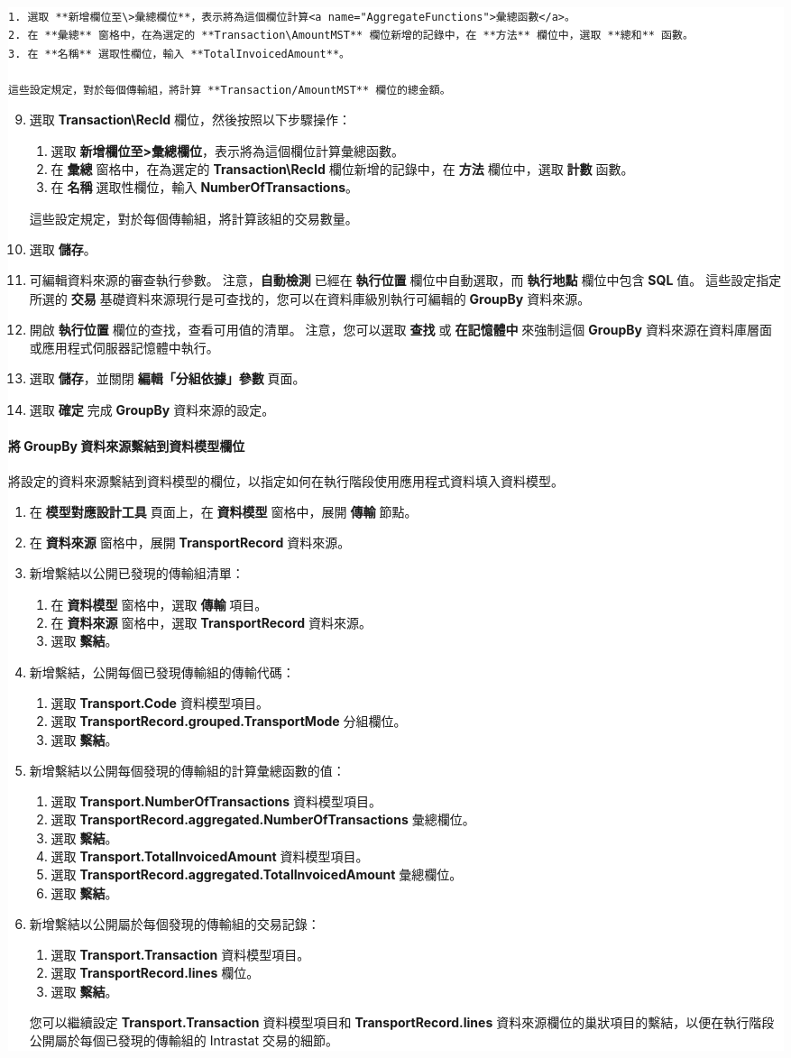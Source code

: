     1. 選取 **新增欄位至\>彙總欄位**，表示將為這個欄位計算<a name="AggregateFunctions">彙總函數</a>。
    2. 在 **彙總** 窗格中，在為選定的 **Transaction\AmountMST** 欄位新增的記錄中，在 **方法** 欄位中，選取 **總和** 函數。
    3. 在 **名稱** 選取性欄位，輸入 **TotalInvoicedAmount**。

    這些設定規定，對於每個傳輸組，將計算 **Transaction/AmountMST** 欄位的總金額。

9. 選取 **Transaction\RecId** 欄位，然後按照以下步驟操作：

    1. 選取 **新增欄位至\>彙總欄位**，表示將為這個欄位計算彙總函數。
    2. 在 **彙總** 窗格中，在為選定的 **Transaction\RecId** 欄位新增的記錄中，在 **方法** 欄位中，選取 **計數** 函數。
    3. 在 **名稱** 選取性欄位，輸入 **NumberOfTransactions**。

    這些設定規定，對於每個傳輸組，將計算該組的交易數量。

10. 選取 **儲存**。
11. 可編輯資料來源的審查<a name="ExecutionLocation">執行</a>參數。 注意，**自動檢測** 已經在 **執行位置** 欄位中自動選取，而 **執行地點** 欄位中包含 **SQL** 值。 這些設定指定所選的 **交易** 基礎資料來源現行是可查找的，您可以在資料庫級別執行可編輯的 **GroupBy** 資料來源。
12. 開啟 **執行位置** 欄位的查找，查看可用值的清單。 注意，您可以選取 **查找** 或 **在記憶體中** 來強制這個 **GroupBy** 資料來源在資料庫層面或應用程式伺服器記憶體中執行。
13. 選取 **儲存**，並關閉 **編輯「分組依據」參數** 頁面。
14. 選取 **確定** 完成 **GroupBy** 資料來源的設定。

#### <a name="bind-the-groupby-data-source-to-data-model-fields"></a><a name="AddMmBindings"></a>將 GroupBy 資料來源繫結到資料模型欄位

將設定的資料來源繫結到資料模型的欄位，以指定如何在執行階段使用應用程式資料填入資料模型。

1. 在 **模型對應設計工具** 頁面上，在 **資料模型** 窗格中，展開 **傳輸** 節點。
2. 在 **資料來源** 窗格中，展開 **TransportRecord** 資料來源。
3. 新增繫結以公開已發現的傳輸組清單：

    1. 在 **資料模型** 窗格中，選取 **傳輸** 項目。
    2. 在 **資料來源** 窗格中，選取 **TransportRecord** 資料來源。
    3. 選取 **繫結**。

4. 新增繫結，公開每個已發現傳輸組的傳輸代碼：

    1. 選取 **Transport.Code** 資料模型項目。
    2. 選取 **TransportRecord.grouped.TransportMode** 分組欄位。
    3. 選取 **繫結**。

5. 新增繫結以公開每個發現的傳輸組的計算彙總函數的值：

    1. 選取 **Transport.NumberOfTransactions** 資料模型項目。
    2. 選取 **TransportRecord.aggregated.NumberOfTransactions** 彙總欄位。
    3. 選取 **繫結**。
    4. 選取 **Transport.TotalInvoicedAmount** 資料模型項目。
    5. 選取 **TransportRecord.aggregated.TotalInvoicedAmount** 彙總欄位。
    6. 選取 **繫結**。

6. 新增繫結以公開屬於每個發現的傳輸組的交易記錄：

    1. 選取 **Transport.Transaction** 資料模型項目。
    2. 選取 **TransportRecord.lines** 欄位。
    3. 選取 **繫結**。

    您可以繼續設定 **Transport.Transaction** 資料模型項目和 **TransportRecord.lines** 資料來源欄位的巢狀項目的繫結，以便在執行階段公開屬於每個已發現的傳輸組的 Intrastat 交易的細節。

